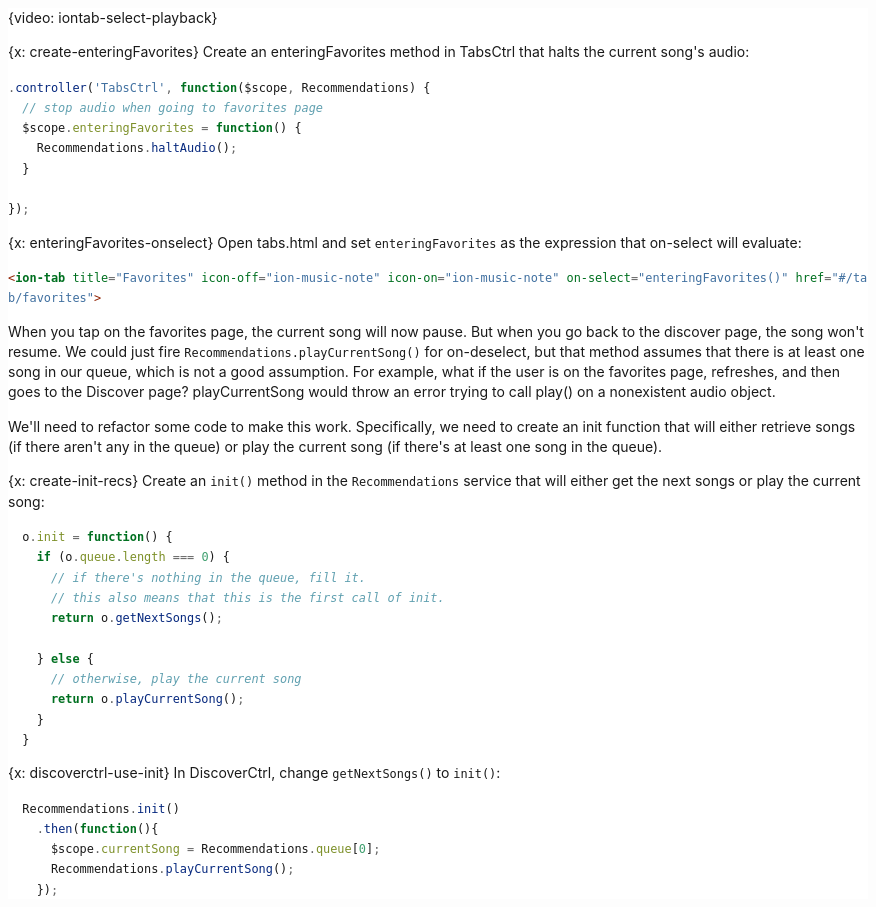 {video: iontab-select-playback}

{x: create-enteringFavorites}
Create an enteringFavorites method in TabsCtrl that halts the current song's audio:

```javascript
.controller('TabsCtrl', function($scope, Recommendations) {
  // stop audio when going to favorites page
  $scope.enteringFavorites = function() {
    Recommendations.haltAudio();
  }

});
```

{x: enteringFavorites-onselect}
Open tabs.html and set `enteringFavorites` as the expression that on-select will evaluate:

```html
<ion-tab title="Favorites" icon-off="ion-music-note" icon-on="ion-music-note" on-select="enteringFavorites()" href="#/tab/favorites">
```

When you tap on the favorites page, the current song will now pause. But when you go back to the discover page, the song won't resume. We could just fire `Recommendations.playCurrentSong()` for on-deselect, but that method assumes that there is at least one song in our queue, which is not a good assumption. For example, what if the user is on the favorites page, refreshes, and then goes to the Discover page? playCurrentSong would throw an error trying to call play() on a nonexistent audio object.

We'll need to refactor some code to make this work. Specifically, we need to create an init function that will either retrieve songs (if there aren't any in the queue) or play the current song (if there's at least one song in the queue).

{x: create-init-recs}
Create an `init()` method in the `Recommendations` service that will either get the next songs or play the current song:

```javascript
  o.init = function() {
    if (o.queue.length === 0) {
      // if there's nothing in the queue, fill it.
      // this also means that this is the first call of init.
      return o.getNextSongs();

    } else {
      // otherwise, play the current song
      return o.playCurrentSong();
    }
  }
```

{x: discoverctrl-use-init}
In DiscoverCtrl, change `getNextSongs()` to `init()`:

```javascript
  Recommendations.init()
    .then(function(){
      $scope.currentSong = Recommendations.queue[0];
      Recommendations.playCurrentSong();
    });
```

